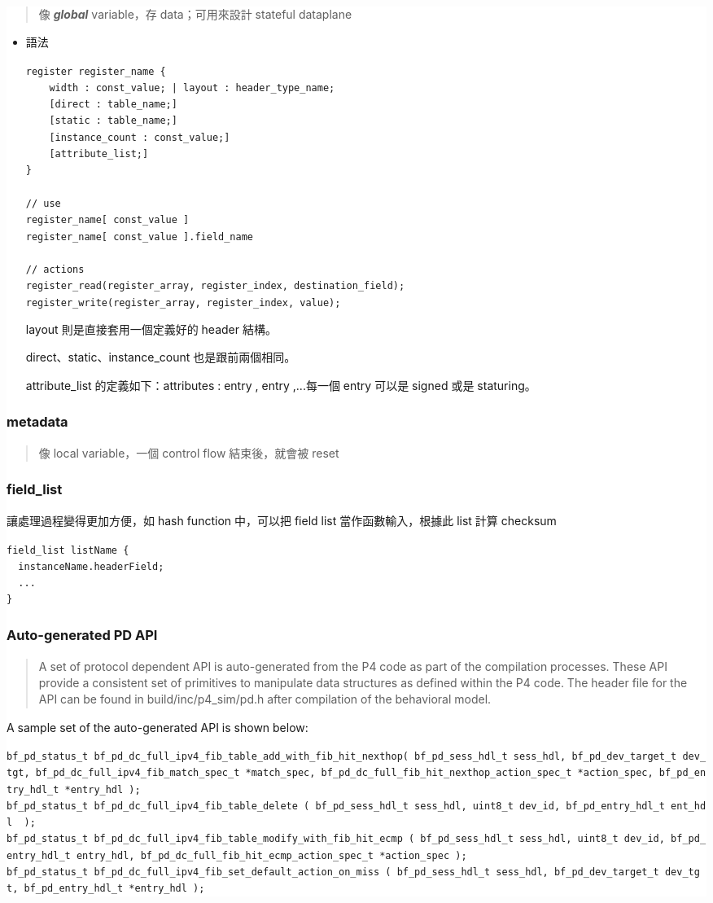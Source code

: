 > 像 ***global*** variable，存 data；可用來設計 stateful dataplane 

* 語法

  ```p4
  register register_name {
      width : const_value; | layout : header_type_name;
      [direct : table_name;]
      [static : table_name;]
      [instance_count : const_value;]
      [attribute_list;]
  }

  // use
  register_name[ const_value ]
  register_name[ const_value ].field_name

  // actions
  register_read(register_array, register_index, destination_field);
  register_write(register_array, register_index, value);
  ```

  layout 則是直接套用一個定義好的 header 結構。

  direct、static、instance_count 也是跟前兩個相同。

  attribute_list 的定義如下：attributes : entry , entry ,...每一個 entry 可以是 signed 或是 staturing。


### metadata

> 像 local variable，一個 control flow 結束後，就會被 reset

### field_list

讓處理過程變得更加方便，如 hash function 中，可以把 field list 當作函數輸入，根據此 list 計算 checksum

```p4
field_list listName {
  instanceName.headerField;
  ...
}
```

### Auto-generated PD API

> A set of protocol dependent API is auto-generated from the P4 code as part of the compilation processes.  These API provide a consistent set of primitives to manipulate data structures as defined within the P4 code.  The header file for the API can be found in build/inc/p4_sim/pd.h after compilation of the behavioral model.

A sample set of the auto-generated API is shown below:
```p4
bf_pd_status_t bf_pd_dc_full_ipv4_fib_table_add_with_fib_hit_nexthop( bf_pd_sess_hdl_t sess_hdl, bf_pd_dev_target_t dev_tgt, bf_pd_dc_full_ipv4_fib_match_spec_t *match_spec, bf_pd_dc_full_fib_hit_nexthop_action_spec_t *action_spec, bf_pd_entry_hdl_t *entry_hdl );
bf_pd_status_t bf_pd_dc_full_ipv4_fib_table_delete ( bf_pd_sess_hdl_t sess_hdl, uint8_t dev_id, bf_pd_entry_hdl_t ent_hdl  );
bf_pd_status_t bf_pd_dc_full_ipv4_fib_table_modify_with_fib_hit_ecmp ( bf_pd_sess_hdl_t sess_hdl, uint8_t dev_id, bf_pd_entry_hdl_t entry_hdl, bf_pd_dc_full_fib_hit_ecmp_action_spec_t *action_spec );
bf_pd_status_t bf_pd_dc_full_ipv4_fib_set_default_action_on_miss ( bf_pd_sess_hdl_t sess_hdl, bf_pd_dev_target_t dev_tgt, bf_pd_entry_hdl_t *entry_hdl );
```
